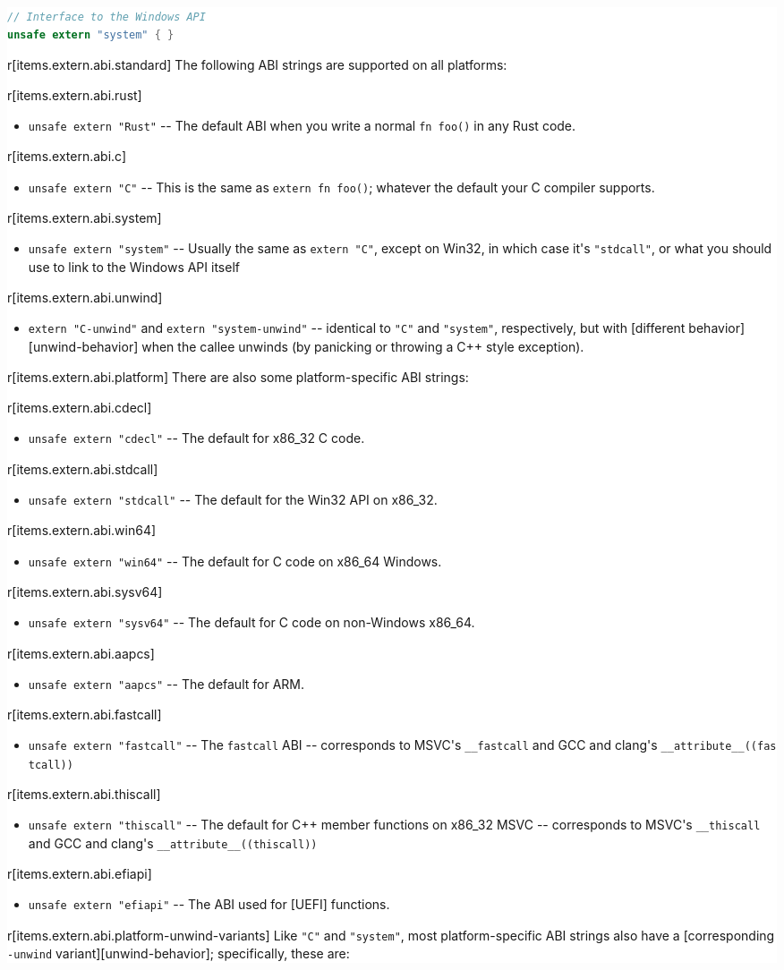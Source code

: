 ```rust
// Interface to the Windows API
unsafe extern "system" { }
```

r[items.extern.abi.standard]
The following ABI strings are supported on all platforms:

r[items.extern.abi.rust]
* `unsafe extern "Rust"` -- The default ABI when you write a normal `fn foo()` in any
  Rust code.

r[items.extern.abi.c]
* `unsafe extern "C"` -- This is the same as `extern fn foo()`; whatever the default
  your C compiler supports.

r[items.extern.abi.system]
* `unsafe extern "system"` -- Usually the same as `extern "C"`, except on Win32, in
  which case it's `"stdcall"`, or what you should use to link to the Windows
  API itself

r[items.extern.abi.unwind]
* `extern "C-unwind"` and `extern "system-unwind"` -- identical to `"C"` and `"system"`, respectively, but with [different behavior][unwind-behavior] when the callee unwinds (by panicking or throwing a C++ style exception).

r[items.extern.abi.platform]
There are also some platform-specific ABI strings:

r[items.extern.abi.cdecl]
* `unsafe extern "cdecl"` -- The default for x86\_32 C code.

r[items.extern.abi.stdcall]
* `unsafe extern "stdcall"` -- The default for the Win32 API on x86\_32.

r[items.extern.abi.win64]
* `unsafe extern "win64"` -- The default for C code on x86\_64 Windows.

r[items.extern.abi.sysv64]
* `unsafe extern "sysv64"` -- The default for C code on non-Windows x86\_64.

r[items.extern.abi.aapcs]
* `unsafe extern "aapcs"` -- The default for ARM.

r[items.extern.abi.fastcall]
* `unsafe extern "fastcall"` -- The `fastcall` ABI -- corresponds to MSVC's
  `__fastcall` and GCC and clang's `__attribute__((fastcall))`

r[items.extern.abi.thiscall]
* `unsafe extern "thiscall"` -- The default for C++ member functions on x86\_32 MSVC -- corresponds to MSVC's
  `__thiscall` and GCC and clang's `__attribute__((thiscall))`

r[items.extern.abi.efiapi]
* `unsafe extern "efiapi"` -- The ABI used for [UEFI] functions.

r[items.extern.abi.platform-unwind-variants]
Like `"C"` and `"system"`, most platform-specific ABI strings also have a [corresponding `-unwind` variant][unwind-behavior]; specifically, these are:


[^unsafe-2024]: Starting with the 2024 Edition, the `unsafe` keyword is required semantically.
[PE Format]: https://learn.microsoft.com/windows/win32/debug/pe-format#import-name-type
[UEFI]: https://uefi.org/specifications
[WebAssembly module]: https://webassembly.github.io/spec/core/syntax/modules.html
[`bundle` documentation for rustc]: ../../rustc/command-line-arguments.html#linking-modifiers-bundle
[`dylib` versus `raw-dylib`]: #dylib-versus-raw-dylib
[`unsafe` context]: ../unsafe-keyword.md
[`verbatim` documentation for rustc]: ../../rustc/command-line-arguments.html#linking-modifiers-verbatim
[`whole-archive` documentation for rustc]: ../../rustc/command-line-arguments.html#linking-modifiers-whole-archive
[attributes]: ../attributes.md
[functions]: functions.md
[regular function parameters]: functions.md#attributes-on-function-parameters
[statics]: static-items.md
[unwind-behavior]: functions.md#unwinding
[value namespace]: ../names/namespaces.md
[`link_ordinal`]: items.extern.attributes.link_ordinal